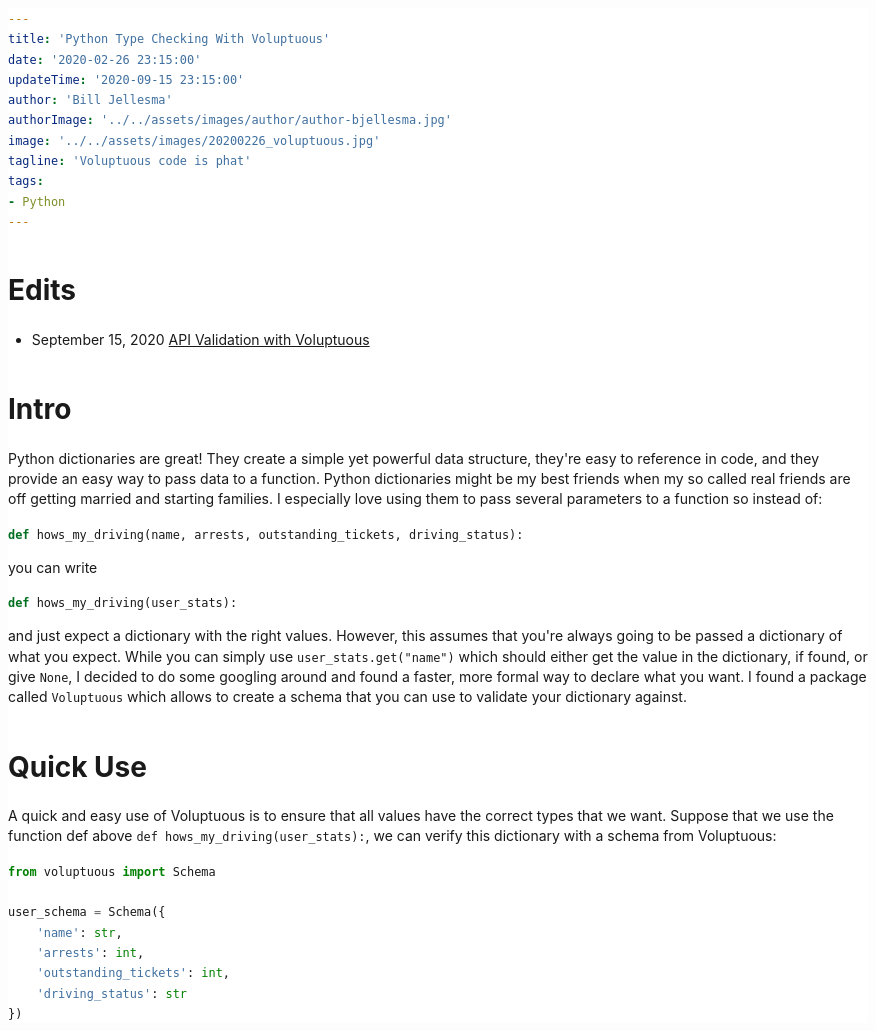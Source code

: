 ```yaml
---
title: 'Python Type Checking With Voluptuous'
date: '2020-02-26 23:15:00'
updateTime: '2020-09-15 23:15:00'
author: 'Bill Jellesma'
authorImage: '../../assets/images/author/author-bjellesma.jpg'
image: '../../assets/images/20200226_voluptuous.jpg'
tagline: 'Voluptuous code is phat'
tags:
- Python
---
```


# Edits


* September 15, 2020 [API Validation with Voluptuous](#api-validation)

# Intro

Python dictionaries are great! They create a simple yet powerful data structure, they're easy to reference in code, and they provide an easy way to pass data to a function. Python dictionaries might be my best friends when my so called real friends are off getting married and starting families. I especially love using them to pass several parameters to a function so instead of:

```py
def hows_my_driving(name, arrests, outstanding_tickets, driving_status):
```

you can write

```py
def hows_my_driving(user_stats):
```

and just expect a dictionary with the right values. However, this assumes that you're always going to be passed a dictionary of what you expect. While you can simply use `user_stats.get("name")` which should either get the value in the dictionary, if found, or give `None`, I decided to do some googling around and found a faster, more formal way to declare what you want. I found a package called `Voluptuous` which allows to create a schema that you can use to validate your dictionary against.

# Quick Use

A quick and easy use of Voluptuous is to ensure that all values have the correct types that we want. Suppose that we use the function def above `def hows_my_driving(user_stats):`, we can verify this dictionary with a schema from Voluptuous:

```py
from voluptuous import Schema

user_schema = Schema({
    'name': str,
    'arrests': int,
    'outstanding_tickets': int,
    'driving_status': str
})
```
